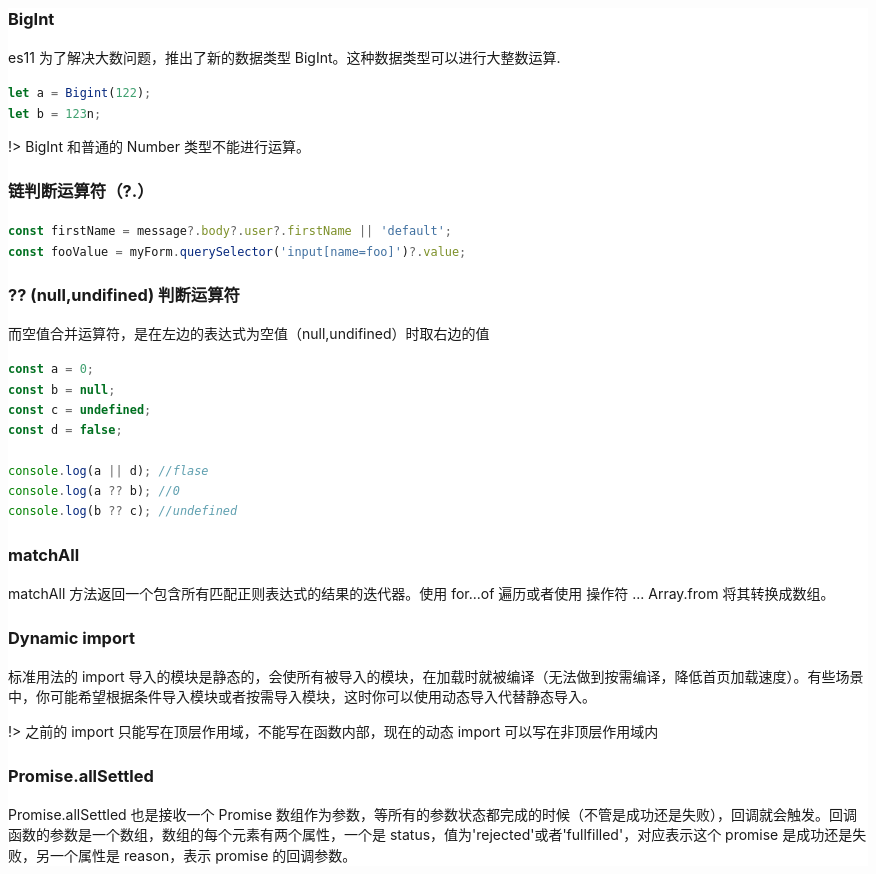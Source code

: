 ### BigInt

es11 为了解决大数问题，推出了新的数据类型 BigInt。这种数据类型可以进行大整数运算.

```javascript
let a = Bigint(122);
let b = 123n;
```

!> BigInt 和普通的 Number 类型不能进行运算。

### 链判断运算符（?.）

```javascript
const firstName = message?.body?.user?.firstName || 'default';
const fooValue = myForm.querySelector('input[name=foo]')?.value;
```

### ?? (null,undifined) 判断运算符

而空值合并运算符，是在左边的表达式为空值（null,undifined）时取右边的值

```javascript
const a = 0;
const b = null;
const c = undefined;
const d = false;

console.log(a || d); //flase
console.log(a ?? b); //0
console.log(b ?? c); //undefined
```

### matchAll

matchAll 方法返回一个包含所有匹配正则表达式的结果的迭代器。使用 for...of 遍历或者使用 操作符 ... Array.from 将其转换成数组。

### Dynamic import

标准用法的 import 导入的模块是静态的，会使所有被导入的模块，在加载时就被编译（无法做到按需编译，降低首页加载速度）。有些场景中，你可能希望根据条件导入模块或者按需导入模块，这时你可以使用动态导入代替静态导入。

!> 之前的 import 只能写在顶层作用域，不能写在函数内部，现在的动态 import 可以写在非顶层作用域内

### Promise.allSettled

Promise.allSettled 也是接收一个 Promise 数组作为参数，等所有的参数状态都完成的时候（不管是成功还是失败），回调就会触发。回调函数的参数是一个数组，数组的每个元素有两个属性，一个是 status，值为'rejected'或者'fullfilled'，对应表示这个 promise 是成功还是失败，另一个属性是 reason，表示 promise 的回调参数。
